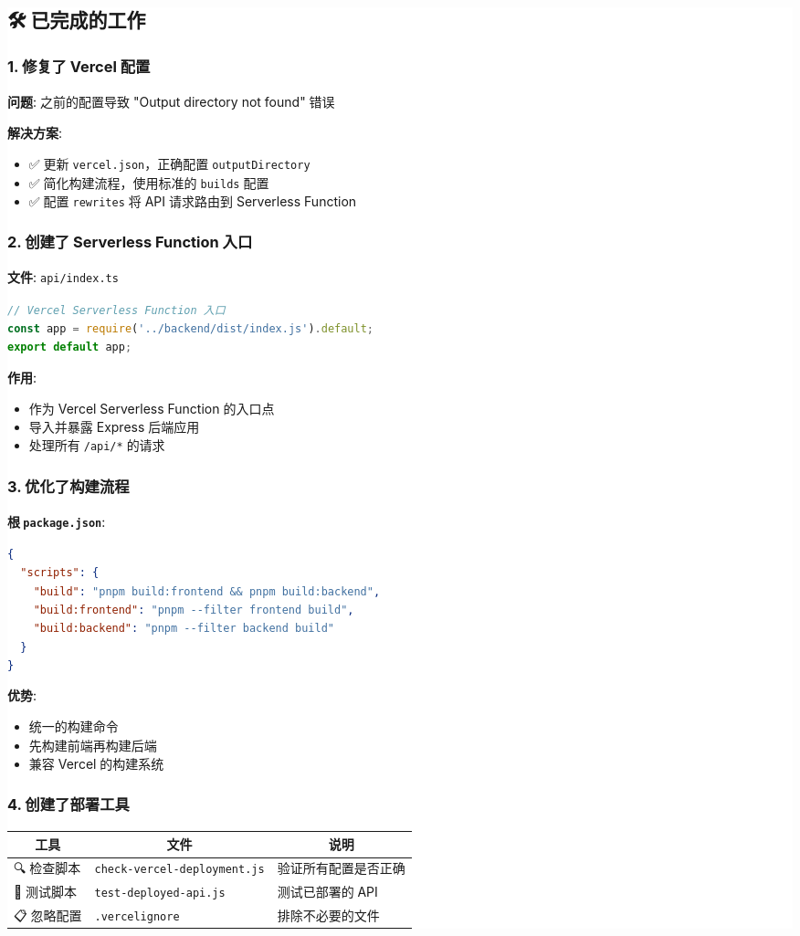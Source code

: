 ## 🛠️ 已完成的工作

### 1. 修复了 Vercel 配置

**问题**: 之前的配置导致 "Output directory not found" 错误

**解决方案**:
- ✅ 更新 `vercel.json`，正确配置 `outputDirectory`
- ✅ 简化构建流程，使用标准的 `builds` 配置
- ✅ 配置 `rewrites` 将 API 请求路由到 Serverless Function

### 2. 创建了 Serverless Function 入口

**文件**: `api/index.ts`

```typescript
// Vercel Serverless Function 入口
const app = require('../backend/dist/index.js').default;
export default app;
```

**作用**:
- 作为 Vercel Serverless Function 的入口点
- 导入并暴露 Express 后端应用
- 处理所有 `/api/*` 的请求

### 3. 优化了构建流程

**根 `package.json`**:
```json
{
  "scripts": {
    "build": "pnpm build:frontend && pnpm build:backend",
    "build:frontend": "pnpm --filter frontend build",
    "build:backend": "pnpm --filter backend build"
  }
}
```

**优势**:
- 统一的构建命令
- 先构建前端再构建后端
- 兼容 Vercel 的构建系统

### 4. 创建了部署工具

| 工具 | 文件 | 说明 |
|------|------|------|
| 🔍 检查脚本 | `check-vercel-deployment.js` | 验证所有配置是否正确 |
| 🧪 测试脚本 | `test-deployed-api.js` | 测试已部署的 API |
| 📋 忽略配置 | `.vercelignore` | 排除不必要的文件 |
